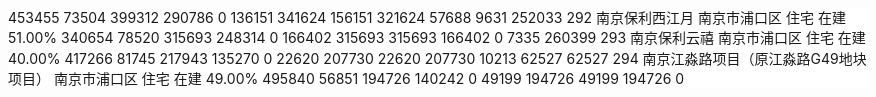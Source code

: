 453455
73504
399312
290786
0
136151
341624
156151
321624
57688
9631
252033
292
南京保利西江月
南京市浦口区
住宅
在建
51.00%
340654
78520
315693
248314
0
166402
315693
315693
166402
0
7335
260399
293
南京保利云禧
南京市浦口区
住宅
在建
40.00%
417266
81745
217943
135270
0
22620
207730
22620
207730
10213
62527
62527
294
南京江淼路项目（原江淼路G49地块项目）
南京市浦口区
住宅
在建
49.00%
495840
56851
194726
140242
0
49199
194726
49199
194726
0